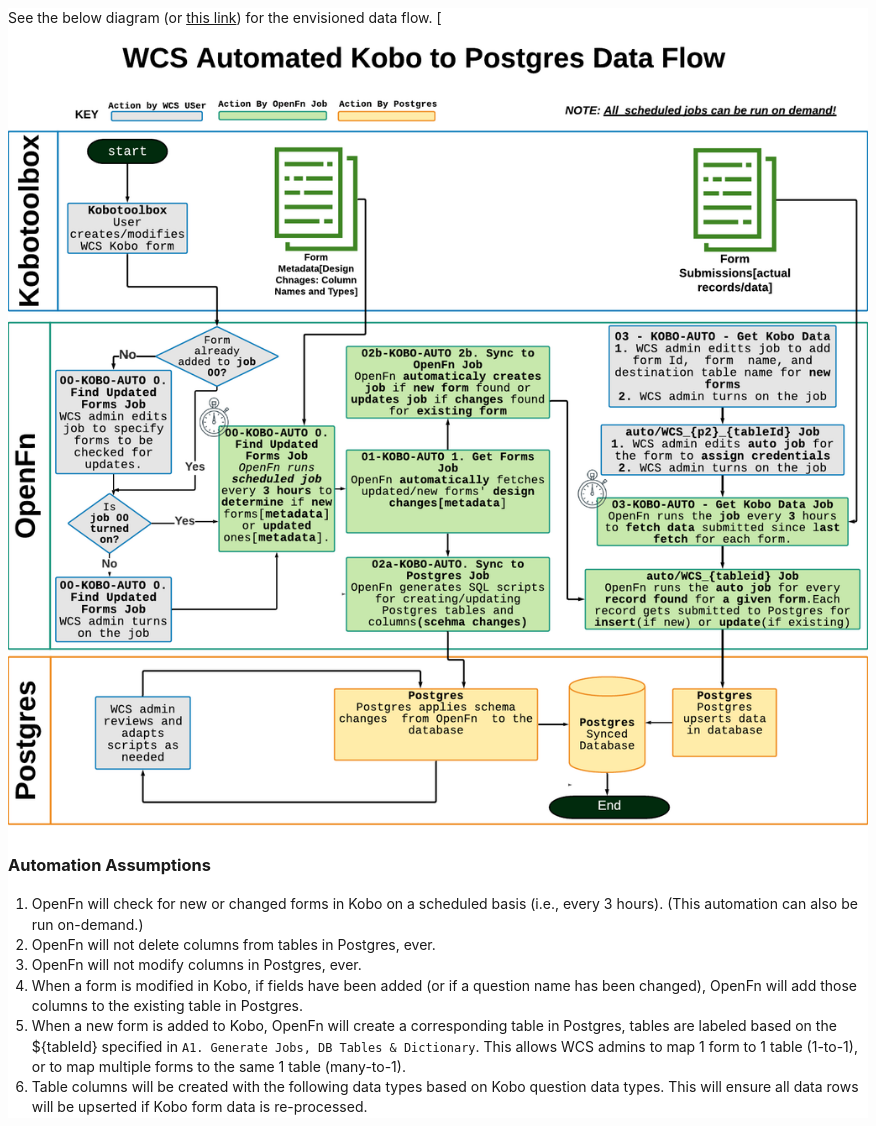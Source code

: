 See the below diagram (or [this link](https://lucid.app/lucidchart/invitations/accept/ac04f174-d0b0-4d4c-aa4b-7e23ef4501d1)) for the envisioned data flow. 
[![automation-flow](./automation-flow.png)

### Automation Assumptions
1. OpenFn will check for new or changed forms in Kobo on a scheduled basis (i.e., every 3 hours). (This automation can also be run on-demand.)
2. OpenFn will not delete columns from tables in Postgres, ever.
3. OpenFn will not modify columns in Postgres, ever.
4. When a form is modified in Kobo, if fields have been added (or if a question name has been changed), OpenFn will add those columns to the existing table in Postgres.
5. When a new form is added to Kobo, OpenFn will create a corresponding table in Postgres, tables are labeled based on the ${tableId} specified in `A1. Generate Jobs, DB Tables & Dictionary`. This allows WCS admins to map 1 form to 1 table (1-to-1), or to map multiple forms to the same 1 table (many-to-1). 
6. Table columns will be created with the following data types based on Kobo question data types. This will ensure all data rows will be upserted if Kobo form data is re-processed. 
